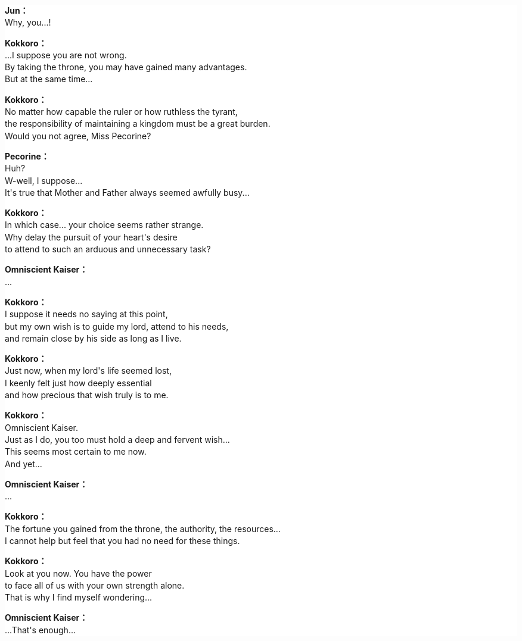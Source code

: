 **Jun：**  
Why, you...!  
  
**Kokkoro：**  
...I suppose you are not wrong.  
By taking the throne, you may have gained many advantages.  
But at the same time...  
  
**Kokkoro：**  
No matter how capable the ruler or how ruthless the tyrant,  
the responsibility of maintaining a kingdom must be a great burden.  
Would you not agree, Miss Pecorine?  
  
**Pecorine：**  
Huh?  
W-well, I suppose...  
It's true that Mother and Father always seemed awfully busy...  
  
**Kokkoro：**  
In which case... your choice seems rather strange.  
Why delay the pursuit of your heart's desire  
to attend to such an arduous and unnecessary task?  
  
**Omniscient Kaiser：**  
...  
  
**Kokkoro：**  
I suppose it needs no saying at this point,  
but my own wish is to guide my lord, attend to his needs,  
and remain close by his side as long as I live.  
  
**Kokkoro：**  
Just now, when my lord's life seemed lost,  
I keenly felt just how deeply essential  
and how precious that wish truly is to me.  
  
**Kokkoro：**  
Omniscient Kaiser.  
Just as I do, you too must hold a deep and fervent wish...  
This seems most certain to me now.  
 And yet...  
  
**Omniscient Kaiser：**  
...  
  
**Kokkoro：**  
The fortune you gained from the throne, the authority, the resources...  
I cannot help but feel that you had no need for these things.  
  
**Kokkoro：**  
Look at you now. You have the power  
to face all of us with your own strength alone.  
That is why I find myself wondering...  
  
**Omniscient Kaiser：**  
...That's enough...  
  